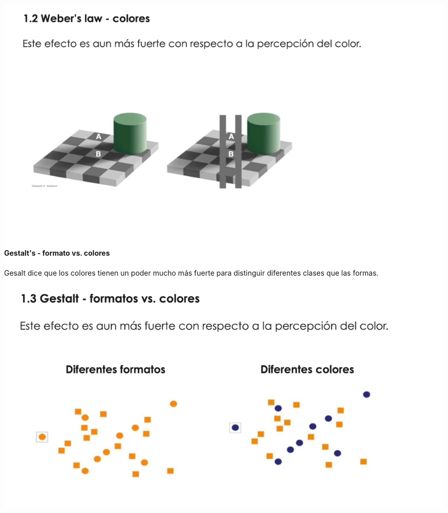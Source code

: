 ![](/img/visualizacion/webers_law.png)


#### Gestalt's - formato vs. colores

Gesalt dice que los colores tienen un poder mucho más fuerte para distinguir diferentes clases que las formas. 

![](/img/visualizacion/gestalt.png)
